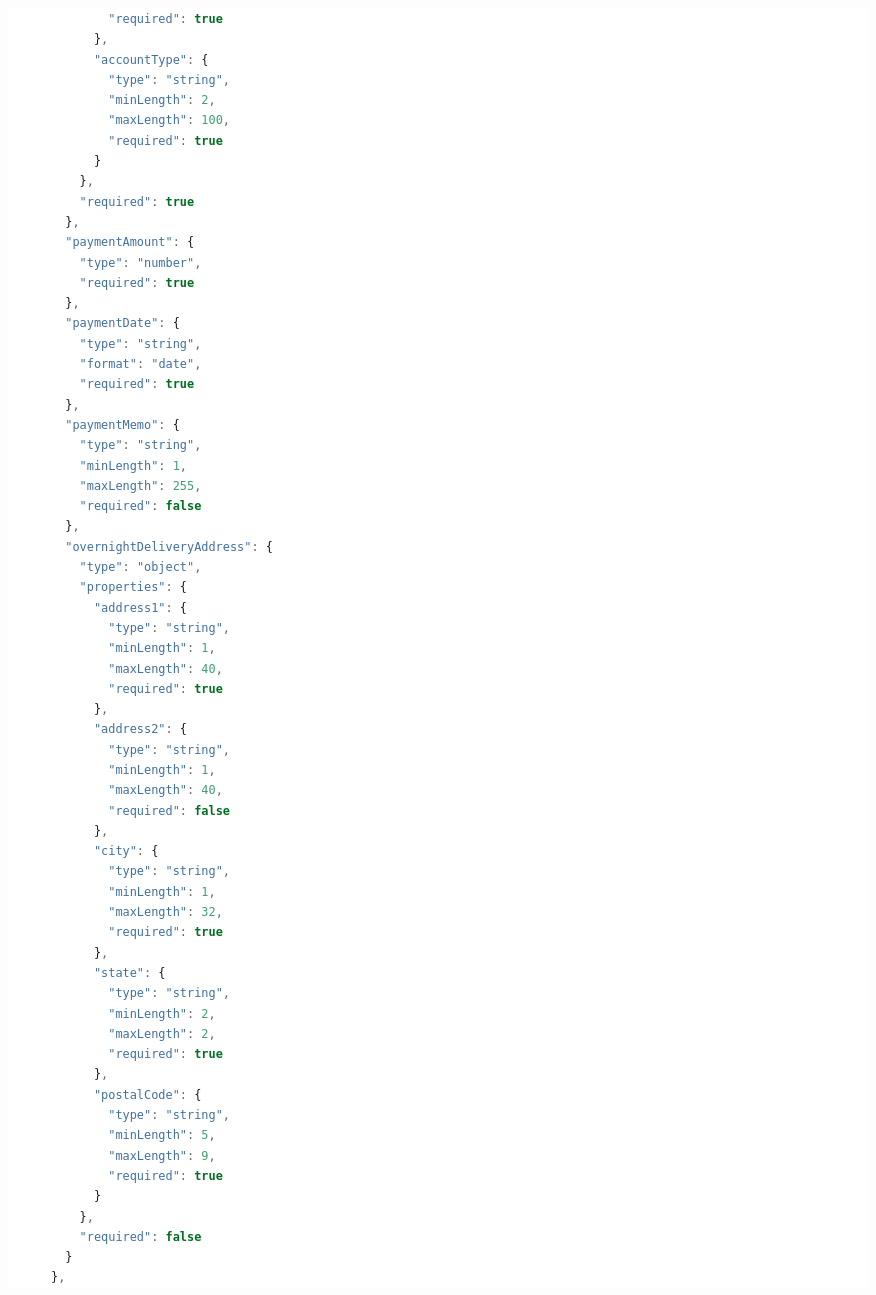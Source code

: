 ```javascript
              "required": true
            },
            "accountType": {
              "type": "string",
              "minLength": 2,
              "maxLength": 100,
              "required": true
            }
          },
          "required": true
        },
        "paymentAmount": {
          "type": "number",
          "required": true
        },
        "paymentDate": {
          "type": "string",
          "format": "date",
          "required": true
        },
        "paymentMemo": {
          "type": "string",
          "minLength": 1,
          "maxLength": 255,
          "required": false
        },
        "overnightDeliveryAddress": {
          "type": "object",
          "properties": {
            "address1": {
              "type": "string",
              "minLength": 1,
              "maxLength": 40,
              "required": true
            },
            "address2": {
              "type": "string",
              "minLength": 1,
              "maxLength": 40,
              "required": false
            },
            "city": {
              "type": "string",
              "minLength": 1,
              "maxLength": 32,
              "required": true
            },
            "state": {
              "type": "string",
              "minLength": 2,
              "maxLength": 2,
              "required": true
            },
            "postalCode": {
              "type": "string",
              "minLength": 5,
              "maxLength": 9,
              "required": true
            }
          },
          "required": false
        }
      },
```